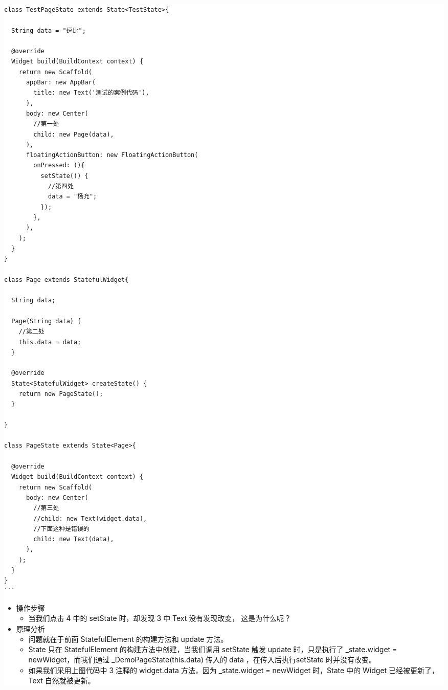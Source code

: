     class TestPageState extends State<TestState>{
    
      String data = "逗比";
    
      @override
      Widget build(BuildContext context) {
        return new Scaffold(
          appBar: new AppBar(
            title: new Text('测试的案例代码'),
          ),
          body: new Center(
            //第一处
            child: new Page(data),
          ),
          floatingActionButton: new FloatingActionButton(
            onPressed: (){
              setState(() {
                //第四处
                data = "杨充";
              });
            },
          ),
        );
      }
    }
    
    class Page extends StatefulWidget{
    
      String data;
    
      Page(String data) {
        //第二处
        this.data = data;
      }
    
      @override
      State<StatefulWidget> createState() {
        return new PageState();
      }
    
    }
    
    class PageState extends State<Page>{
    
      @override
      Widget build(BuildContext context) {
        return new Scaffold(
          body: new Center(
            //第三处
            //child: new Text(widget.data),
            //下面这种是错误的
            child: new Text(data),
          ),
        );
      }
    }
    ```
- 操作步骤
    - 当我们点击 4 中的 setState 时，却发现 3 中 Text 没有发现改变， 这是为什么呢？
- 原理分析
    - 问题就在于前面 StatefulElement 的构建方法和 update 方法。
    - State 只在  StatefulElement  的构建方法中创建，当我们调用 setState 触发 update 时，只是执行了 _state.widget = newWidget，而我们通过  _DemoPageState(this.data) 传入的 data ，在传入后执行setState 时并没有改变。
    - 如果我们采用上图代码中 3 注释的 widget.data 方法，因为 _state.widget = newWidget 时，State  中的 Widget 已经被更新了，Text 自然就被更新。
